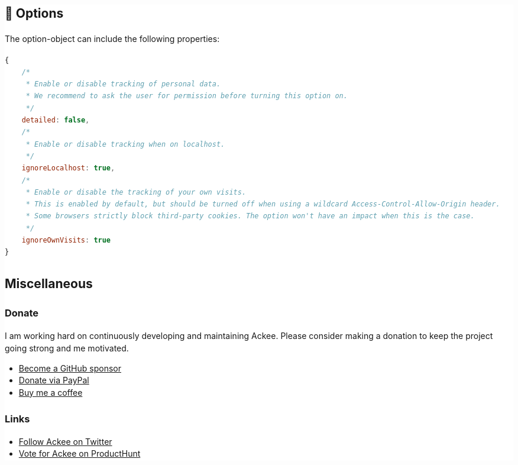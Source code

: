 ## 🔧 Options

The option-object can include the following properties:

```js
{
	/*
	 * Enable or disable tracking of personal data.
	 * We recommend to ask the user for permission before turning this option on.
	 */
	detailed: false,
	/*
	 * Enable or disable tracking when on localhost.
	 */
	ignoreLocalhost: true,
	/*
	 * Enable or disable the tracking of your own visits.
	 * This is enabled by default, but should be turned off when using a wildcard Access-Control-Allow-Origin header.
	 * Some browsers strictly block third-party cookies. The option won't have an impact when this is the case.
	 */
	ignoreOwnVisits: true
}
```

## Miscellaneous

### Donate

I am working hard on continuously developing and maintaining Ackee. Please consider making a donation to keep the project going strong and me motivated.

- [Become a GitHub sponsor](https://github.com/sponsors/electerious)
- [Donate via PayPal](https://paypal.me/electerious)
- [Buy me a coffee](https://www.buymeacoffee.com/electerious)

### Links

- [Follow Ackee on Twitter](https://twitter.com/getackee)
- [Vote for Ackee on ProductHunt](https://www.producthunt.com/posts/ackee)
